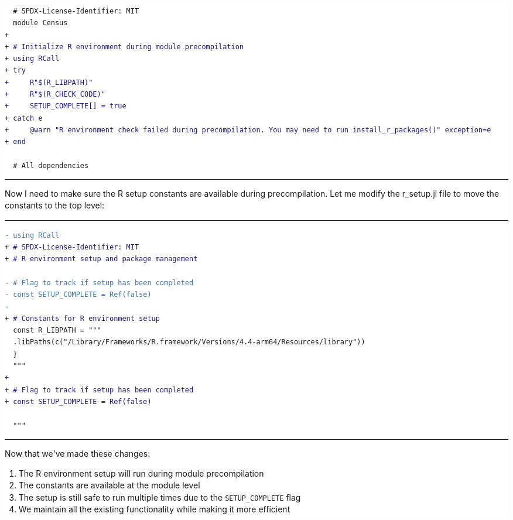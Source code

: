 ```diff
  # SPDX-License-Identifier: MIT
  module Census
+ 
+ # Initialize R environment during module precompilation
+ using RCall
+ try
+     R"$(R_LIBPATH)"
+     R"$(R_CHECK_CODE)"
+     SETUP_COMPLETE[] = true
+ catch e
+     @warn "R environment check failed during precompilation. You may need to run install_r_packages()" exception=e
+ end
  
  # All dependencies
```

---

Now I need to make sure the R setup constants are available during precompilation. Let me modify the r_setup.jl file to move the constants to the top level:


---

```diff
- using RCall
+ # SPDX-License-Identifier: MIT
+ # R environment setup and package management
  
- # Flag to track if setup has been completed
- const SETUP_COMPLETE = Ref(false)
- 
+ # Constants for R environment setup
  const R_LIBPATH = """
  .libPaths(c("/Library/Frameworks/R.framework/Versions/4.4-arm64/Resources/library"))
  }
  """
+ 
+ # Flag to track if setup has been completed
+ const SETUP_COMPLETE = Ref(false)
  
  """
```

---

Now that we've made these changes:

1. The R environment setup will run during module precompilation
2. The constants are available at the module level
3. The setup is still safe to run multiple times due to the `SETUP_COMPLETE` flag
4. We maintain all the existing functionality while making it more efficient
